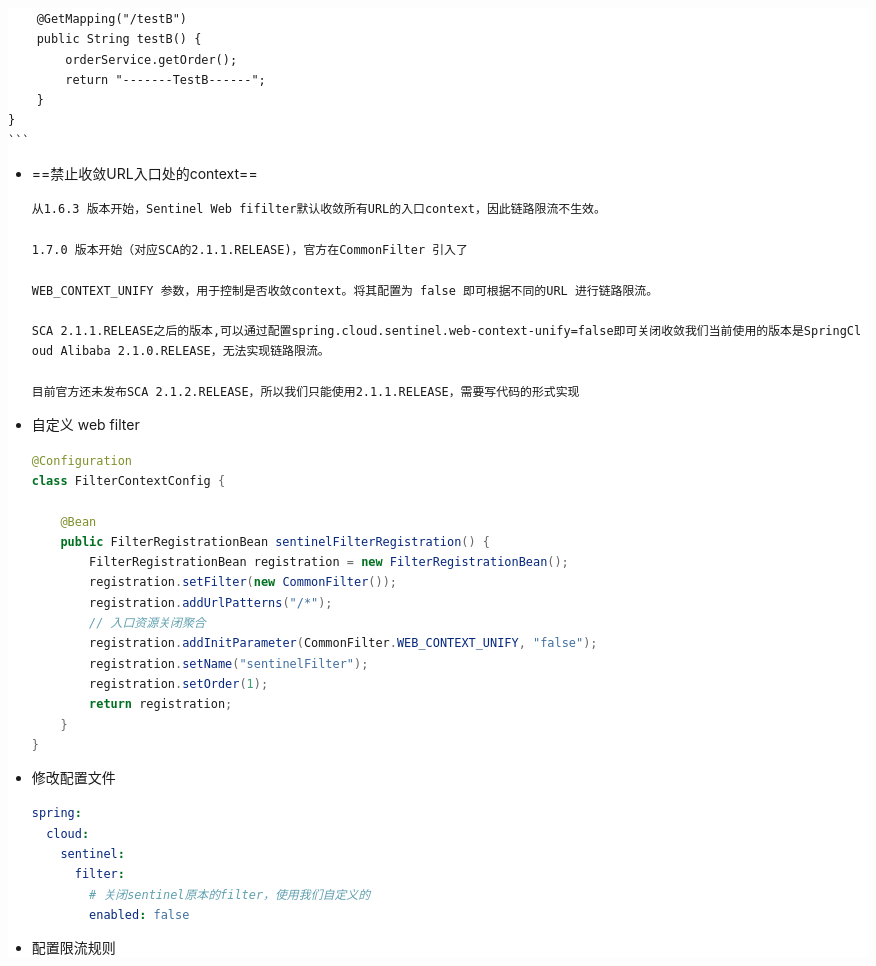         @GetMapping("/testB")
        public String testB() {
            orderService.getOrder();
            return "-------TestB------";
        }
    }
    ```

-   ==禁止收敛URL入口处的context==

    ```
    从1.6.3 版本开始，Sentinel Web fifilter默认收敛所有URL的入口context，因此链路限流不生效。
    
    1.7.0 版本开始（对应SCA的2.1.1.RELEASE)，官方在CommonFilter 引入了
    
    WEB_CONTEXT_UNIFY 参数，用于控制是否收敛context。将其配置为 false 即可根据不同的URL 进行链路限流。
    
    SCA 2.1.1.RELEASE之后的版本,可以通过配置spring.cloud.sentinel.web-context-unify=false即可关闭收敛我们当前使用的版本是SpringCloud Alibaba 2.1.0.RELEASE，无法实现链路限流。
    
    目前官方还未发布SCA 2.1.2.RELEASE，所以我们只能使用2.1.1.RELEASE，需要写代码的形式实现
    ```

-   自定义 web filter

    ```java
    @Configuration
    class FilterContextConfig {
    
        @Bean
        public FilterRegistrationBean sentinelFilterRegistration() {
            FilterRegistrationBean registration = new FilterRegistrationBean();
            registration.setFilter(new CommonFilter());
            registration.addUrlPatterns("/*");
            // 入口资源关闭聚合
            registration.addInitParameter(CommonFilter.WEB_CONTEXT_UNIFY, "false");
            registration.setName("sentinelFilter");
            registration.setOrder(1);
            return registration;
        }
    }
    ```

-   修改配置文件

    ```yaml
    spring:
      cloud:
        sentinel:
          filter:
          	# 关闭sentinel原本的filter，使用我们自定义的
            enabled: false
    ```

-   配置限流规则
